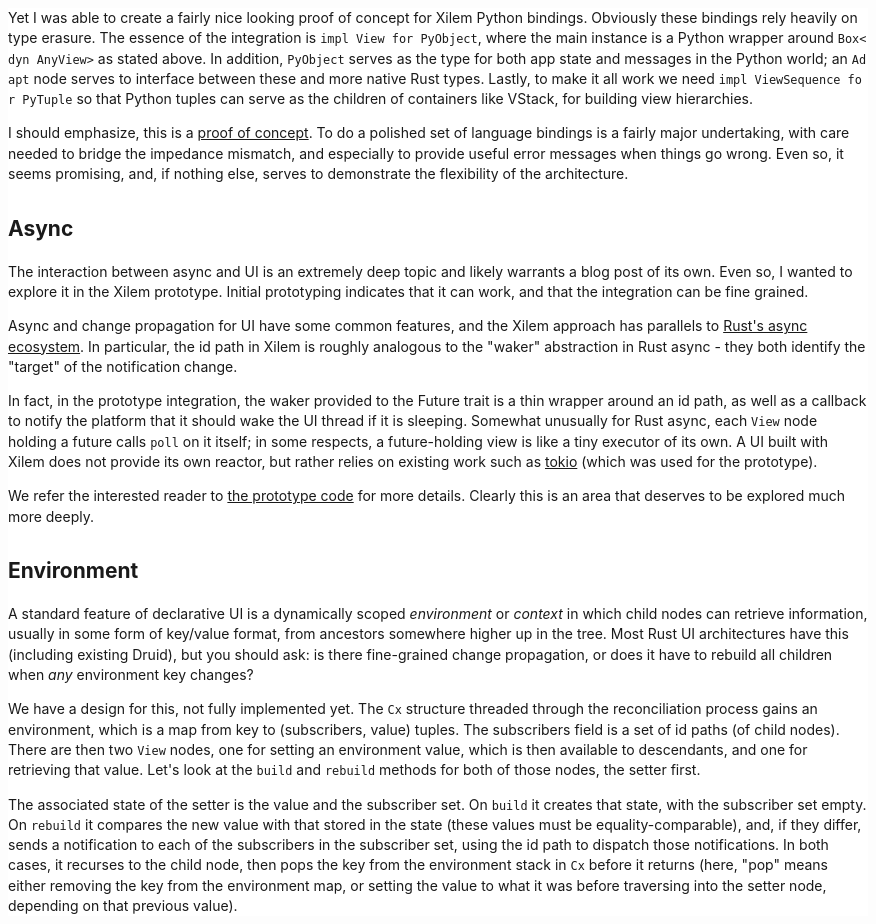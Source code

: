 Yet I was able to create a fairly nice looking proof of concept for Xilem Python bindings. Obviously these bindings rely heavily on type erasure. The essence of the integration is `impl View for PyObject`, where the main instance is a Python wrapper around `Box<dyn AnyView>` as stated above. In addition, `PyObject` serves as the type for both app state and messages in the Python world; an `Adapt` node serves to interface between these and more native Rust types. Lastly, to make it all work we need `impl ViewSequence for PyTuple` so that Python tuples can serve as the children of containers like VStack, for building view hierarchies.

I should emphasize, this is a [proof of concept](https://github.com/linebender/druid/pull/2185). To do a polished set of language bindings is a fairly major undertaking, with care needed to bridge the impedance mismatch, and especially to provide useful error messages when things go wrong. Even so, it seems promising, and, if nothing else, serves to demonstrate the flexibility of the architecture.

## Async

The interaction between async and UI is an extremely deep topic and likely warrants a blog post of its own. Even so, I wanted to explore it in the Xilem prototype. Initial prototyping indicates that it can work, and that the integration can be fine grained.

Async and change propagation for UI have some common features, and the Xilem approach has parallels to [Rust's async ecosystem][rust async]. In particular, the id path in Xilem is roughly analogous to the "waker" abstraction in Rust async - they both identify the "target" of the notification change.

In fact, in the prototype integration, the waker provided to the Future trait is a thin wrapper around an id path, as well as a callback to notify the platform that it should wake the UI thread if it is sleeping. Somewhat unusually for Rust async, each `View` node holding a future calls `poll` on it itself; in some respects, a future-holding view is like a tiny executor of its own. A UI built with Xilem does not provide its own reactor, but rather relies on existing work such as [tokio] (which was used for the prototype).

We refer the interested reader to [the prototype code](https://github.com/linebender/druid/pull/2184) for more details. Clearly this is an area that deserves to be explored much more deeply.

## Environment

A standard feature of declarative UI is a dynamically scoped _environment_ or _context_ in which child nodes can retrieve information, usually in some form of key/value format, from ancestors somewhere higher up in the tree. Most Rust UI architectures have this (including existing Druid), but you should ask: is there fine-grained change propagation, or does it have to rebuild all children when _any_ environment key changes?

We have a design for this, not fully implemented yet. The `Cx` structure threaded through the reconciliation process gains an environment, which is a map from key to (subscribers, value) tuples. The subscribers field is a set of id paths (of child nodes). There are then two `View` nodes, one for setting an environment value, which is then available to descendants, and one for retrieving that value. Let's look at the `build` and `rebuild` methods for both of those nodes, the setter first.

The associated state of the setter is the value and the subscriber set. On `build` it creates that state, with the subscriber set empty. On `rebuild` it compares the new value with that stored in the state (these values must be equality-comparable), and, if they differ, sends a notification to each of the subscribers in the subscriber set, using the id path to dispatch those notifications. In both cases, it recurses to the child node, then pops the key from the environment stack in `Cx` before it returns (here, "pop" means either removing the key from the environment map, or setting the value to what it was before traversing into the setter node, depending on that previous value).


[druid]: https://github.com/linebender/druid
[xylem]: https://en.wikipedia.org/wiki/Xylem
[xi-editor]: https://xi-editor.io/
[impl trait]: https://doc.bccnsoft.com/docs/rust-1.36.0-docs-html/edition-guide/rust-2018/trait-system/impl-trait-for-returning-complex-types-with-ease.html
[demystify swiftui]: https://developer.apple.com/videos/play/wwdc2021/10022/
[observer pattern]: https://en.wikipedia.org/wiki/Observer_pattern
[dioxus]: https://dioxuslabs.com/
[the elm architecture]: https://guide.elm-lang.org/architecture/
[iced]: https://iced.rs/
[elm html map]: https://package.elm-lang.org/packages/elm/html/latest/Html#map
[html.lazy]: https://guide.elm-lang.org/optimization/lazy.html
[swiftui binding]: https://developer.apple.com/documentation/swiftui/binding
[erased-serde]: https://github.com/dtolnay/erased-serde#how-it-works
[impl trait in type aliases]: https://github.com/rust-lang/rust/issues/63063
[swiftui anyview]: https://developer.apple.com/documentation/swiftui/anyview
[object safety]: https://huonw.github.io/blog/2015/01/object-safety/
[avoiding swiftui’s anyview]: https://www.swiftbysundell.com/articles/avoiding-anyview-in-swiftui/
[rui]: https://github.com/audulus/rui
[iced_pure]: https://docs.rs/iced_pure/latest/iced_pure/
[data driven uis, incrementally]: https://www.youtube.com/watch?v=R3xX37RGJKE
[salsa]: https://docs.rs/salsa/latest/salsa/
[adapton]: https://docs.rs/adapton/latest/adapton/
[signals and threads: building a ui framework]: https://signalsandthreads.com/building-a-ui-framework/#1523
[pointer equality]: https://doc.rust-lang.org/std/sync/struct.Arc.html#method.ptr_eq
[a journey through incremental computation]: https://www.youtube.com/watch?v=DSuX-LIAU-I
[slides]: https://docs.google.com/presentation/d/1opLymkreSTFfxygjzSLYI_uH7j1YFfE6DLl8RfCiw7E/edit
[druid_derive]: https://docs.rs/druid-derive/latest/druid_derive/
[panoramix]: https://github.com/PoignardAzur/panoramix
[olma]: https://github.com/Maan2003/olma
[xi.zulipchat.com]: https://xi.zulipchat.com/
[rust async]: https://rust-lang.github.io/async-book/08_ecosystem/00_chapter.html
[tokio]: https://tokio.rs/
[egui]: https://github.com/emilk/egui
[makepad]: https://github.com/makepad/makepad
[idiopath branch]: https://github.com/linebender/druid/pull/2183
[towards a unified theory of reactive ui]: https://raphlinus.github.io/ui/druid/2019/11/22/reactive-ui.html